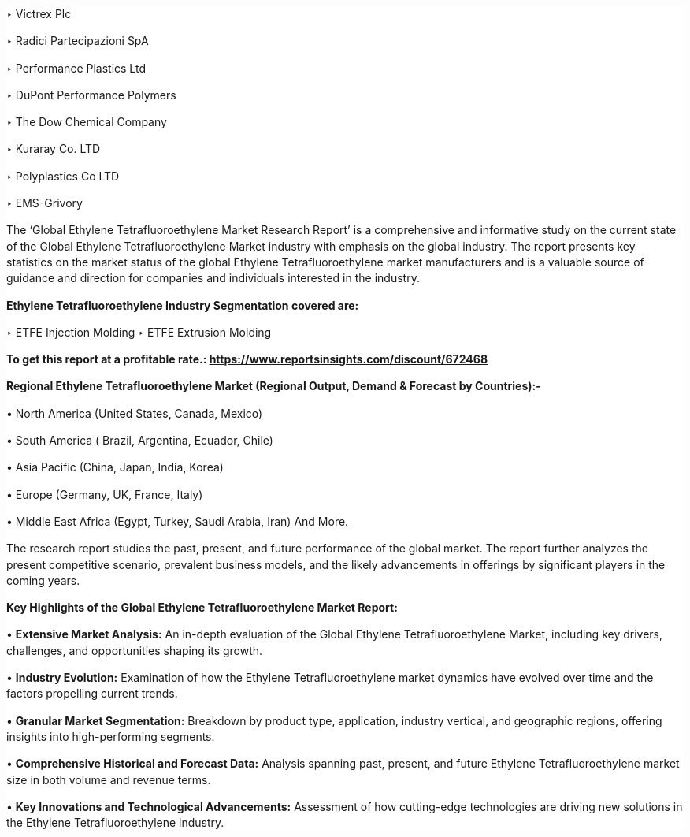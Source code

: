 ‣ Victrex Plc

‣ Radici Partecipazioni SpA

‣ Performance Plastics Ltd

‣ DuPont Performance Polymers

‣ The Dow Chemical Company

‣ Kuraray Co. LTD

‣ Polyplastics Co LTD

‣ EMS-Grivory

The ‘Global Ethylene Tetrafluoroethylene Market Research Report’ is a comprehensive and informative study on the current state of the Global Ethylene Tetrafluoroethylene Market industry with emphasis on the global industry. The report presents key statistics on the market status of the global Ethylene Tetrafluoroethylene market manufacturers and is a valuable source of guidance and direction for companies and individuals interested in the industry.

<strong>Ethylene Tetrafluoroethylene Industry Segmentation covered are:</strong>

‣ ETFE Injection Molding
‣ ETFE Extrusion Molding

<strong>To get this report at a profitable rate.: <a href=https://www.reportsinsights.com/discount/672468 style=color:#0000ff;>https://www.reportsinsights.com/discount/672468</a></strong></font>

<strong>Regional Ethylene Tetrafluoroethylene Market (Regional Output, Demand &amp; Forecast by Countries):-</strong>

• North America (United States, Canada, Mexico)

• South America ( Brazil, Argentina, Ecuador, Chile)

• Asia Pacific (China, Japan, India, Korea)

• Europe (Germany, UK, France, Italy)

• Middle East Africa (Egypt, Turkey, Saudi Arabia, Iran) And More.

The research report studies the past, present, and future performance of the global market. The report further analyzes the present competitive scenario, prevalent business models, and the likely advancements in offerings by significant players in the coming years.

<strong>Key Highlights of the Global Ethylene Tetrafluoroethylene Market Report:</strong>

• <strong>Extensive Market Analysis:</strong> An in-depth evaluation of the Global Ethylene Tetrafluoroethylene Market, including key drivers, challenges, and opportunities shaping its growth.

• <strong>Industry Evolution:</strong> Examination of how the Ethylene Tetrafluoroethylene market dynamics have evolved over time and the factors propelling current trends.

• <strong>Granular Market Segmentation:</strong> Breakdown by product type, application, industry vertical, and geographic regions, offering insights into high-performing segments.

• <strong>Comprehensive Historical and Forecast Data:</strong> Analysis spanning past, present, and future Ethylene Tetrafluoroethylene market size in both volume and revenue terms.

• <strong>Key Innovations and Technological Advancements:</strong> Assessment of how cutting-edge technologies are driving new solutions in the Ethylene Tetrafluoroethylene industry.
